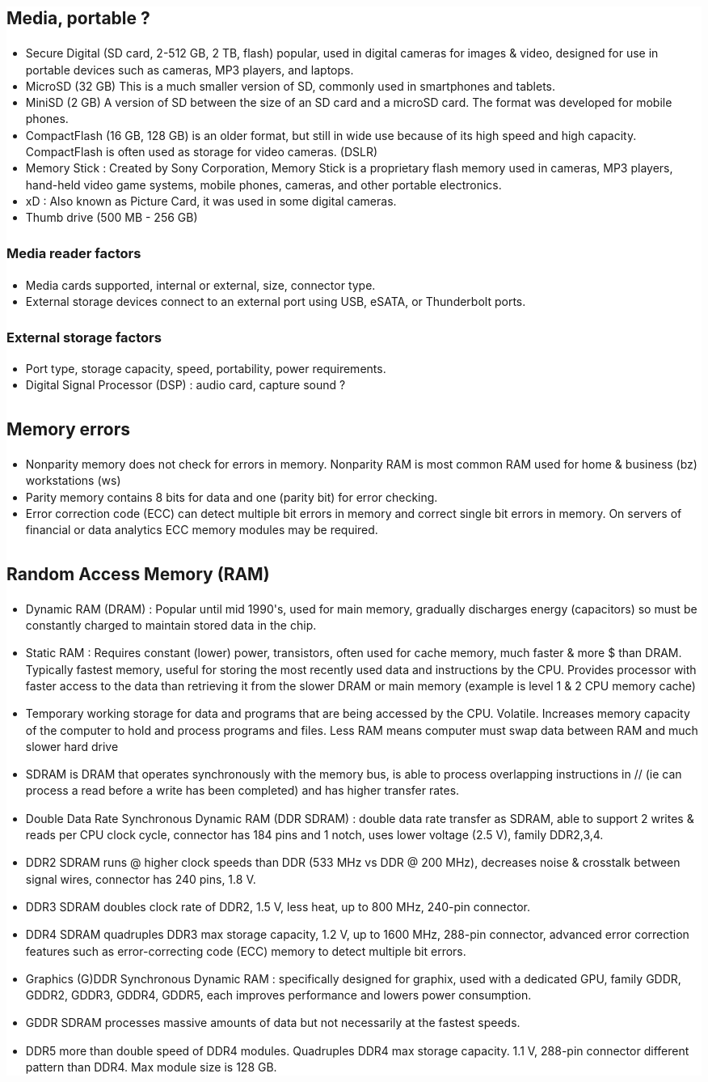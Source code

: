 ## Media, portable ?
- Secure Digital (SD card, 2-512 GB, 2 TB, flash) popular, used in digital cameras for images & video, designed for use in portable devices such as cameras, MP3 players, and laptops.
- MicroSD (32 GB) This is a much smaller version of SD, commonly used in smartphones and tablets.
- MiniSD (2 GB) A version of SD between the size of an SD card and a microSD card. The format was developed for mobile phones.
- CompactFlash (16 GB, 128 GB) is an older format, but still in wide use because of its high speed and high capacity. CompactFlash is often used as storage for video cameras. (DSLR)
- Memory Stick : Created by Sony Corporation, Memory Stick is a proprietary flash memory used in cameras, MP3 players, hand-held video game systems, mobile phones, cameras, and other portable electronics.
- xD : Also known as Picture Card, it was used in some digital cameras.
- Thumb drive (500 MB - 256 GB)

### Media reader factors
- Media cards supported, internal or external, size, connector type.
- External storage devices connect to an external port using USB, eSATA, or Thunderbolt ports.

### External storage factors
- Port type, storage capacity, speed, portability, power requirements.
- Digital Signal Processor (DSP) : audio card, capture sound ?

## Memory errors
- Nonparity memory does not check for errors in memory. Nonparity RAM is most common RAM used for home & business (bz) workstations (ws)
- Parity memory contains 8 bits for data and one (parity bit) for error checking.
- Error correction code (ECC) can detect multiple bit errors in memory and correct single bit errors in memory. On servers of financial or data analytics ECC memory modules may be required.

## Random Access Memory (RAM)
- Dynamic RAM (DRAM) : Popular until mid 1990's, used for main memory, gradually discharges energy (capacitors) so must be constantly charged to maintain stored data in the chip.
- Static RAM : Requires constant (lower) power, transistors, often used for cache memory, much faster & more $ than DRAM. Typically fastest memory, useful for storing the most recently used data and instructions by the CPU. Provides processor with faster access to the data than retrieving it from the slower DRAM or main memory (example is level 1 & 2 CPU memory cache)

- Temporary working storage for data and programs that are being accessed by the CPU. Volatile. Increases memory capacity of the computer to hold and process programs and files. Less RAM means computer must swap data between RAM and much slower hard drive

- SDRAM is DRAM that operates synchronously with the memory bus, is able to process overlapping instructions in // (ie can process a read before a write has been completed) and has higher transfer rates.
- Double Data Rate Synchronous Dynamic RAM (DDR SDRAM) : double data rate transfer as SDRAM, able to support 2 writes & reads per CPU clock cycle, connector has 184 pins and 1 notch, uses lower voltage (2.5 V), family DDR2,3,4.
- DDR2 SDRAM runs @ higher clock speeds than DDR (533 MHz vs DDR @ 200 MHz), decreases noise & crosstalk between signal wires, connector has 240 pins, 1.8 V.
- DDR3 SDRAM doubles clock rate of DDR2, 1.5 V, less heat, up to 800 MHz, 240-pin connector.
- DDR4 SDRAM quadruples DDR3 max storage capacity, 1.2 V, up to 1600 MHz, 288-pin connector, advanced error correction features such as error-correcting code (ECC) memory to detect multiple bit errors.
- Graphics (G)DDR Synchronous Dynamic RAM : specifically designed for graphix, used with a dedicated GPU, family GDDR, GDDR2, GDDR3, GDDR4, GDDR5, each improves performance and lowers power consumption.
- GDDR SDRAM processes massive amounts of data but not necessarily at the fastest speeds.
- DDR5 more than double speed of DDR4 modules. Quadruples DDR4 max storage capacity. 1.1 V, 288-pin connector different pattern than DDR4. Max module size is 128 GB.
